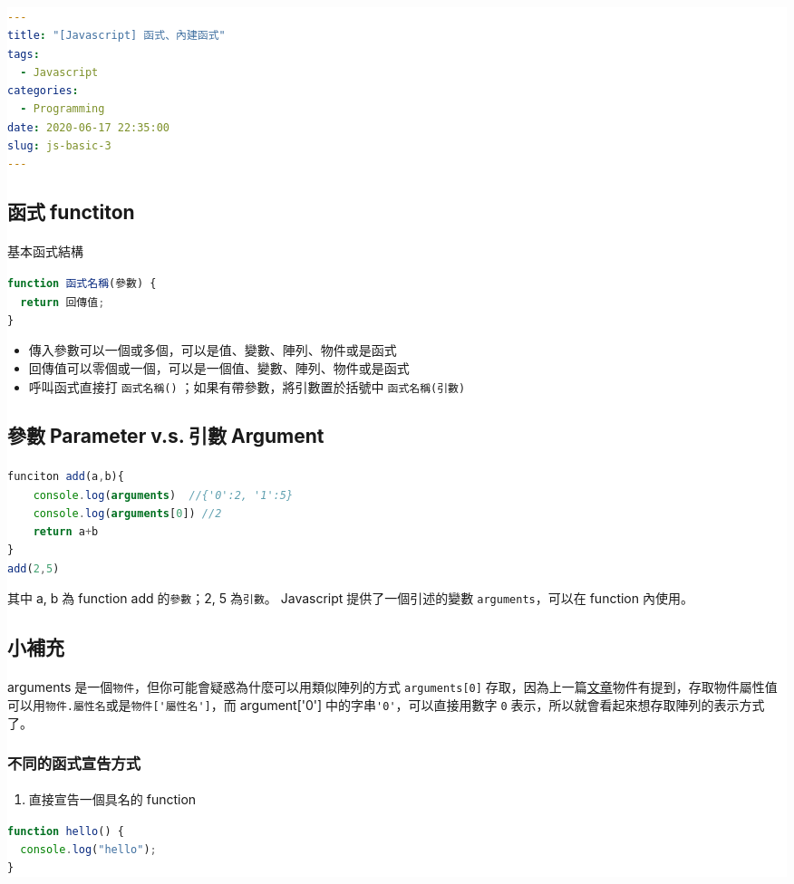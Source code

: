 ```yaml
---
title: "[Javascript] 函式、內建函式"
tags:
  - Javascript
categories:
  - Programming
date: 2020-06-17 22:35:00
slug: js-basic-3
---
```


## 函式 functiton

基本函式結構

```js
function 函式名稱(參數) {
  return 回傳值;
}
```

- 傳入參數可以一個或多個，可以是值、變數、陣列、物件或是函式
- 回傳值可以零個或一個，可以是一個值、變數、陣列、物件或是函式
- 呼叫函式直接打 `函式名稱()` ；如果有帶參數，將引數置於括號中 `函式名稱(引數)`



## 參數 Parameter v.s. 引數 Argument

```js
funciton add(a,b){
    console.log(arguments)  //{'0':2, '1':5}
    console.log(arguments[0]) //2
    return a+b
}
add(2,5)
```

其中 a, b 為 function add 的`參數`；2, 5 為`引數`。
Javascript 提供了一個引述的變數 `arguments`，可以在 function 內使用。

## 小補充

arguments 是一個`物件`，但你可能會疑惑為什麼可以用類似陣列的方式 `arguments[0]` 存取，因為上一篇[文章](https://ulahsieh.netlify.app/p/js-basic-1/)物件有提到，存取物件屬性值可以用`物件.屬性名`或是`物件['屬性名']`，而 argument['0'] 中的字串`'0'`，可以直接用數字 `0` 表示，所以就會看起來想存取陣列的表示方式了。

### 不同的函式宣告方式

1. 直接宣告一個具名的 function

```js
function hello() {
  console.log("hello");
}
```
